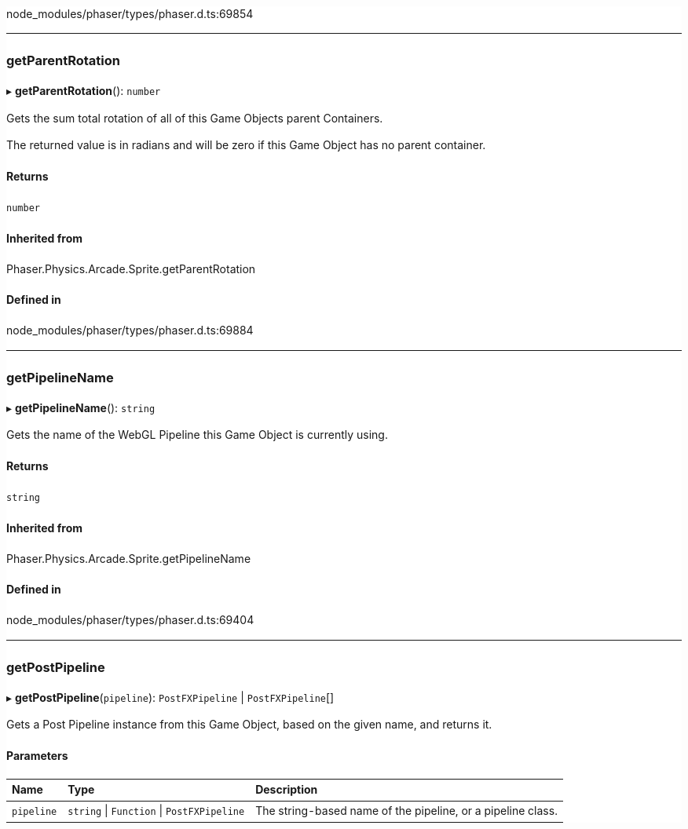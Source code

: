 node_modules/phaser/types/phaser.d.ts:69854

___

### getParentRotation

▸ **getParentRotation**(): `number`

Gets the sum total rotation of all of this Game Objects parent Containers.

The returned value is in radians and will be zero if this Game Object has no parent container.

#### Returns

`number`

#### Inherited from

Phaser.Physics.Arcade.Sprite.getParentRotation

#### Defined in

node_modules/phaser/types/phaser.d.ts:69884

___

### getPipelineName

▸ **getPipelineName**(): `string`

Gets the name of the WebGL Pipeline this Game Object is currently using.

#### Returns

`string`

#### Inherited from

Phaser.Physics.Arcade.Sprite.getPipelineName

#### Defined in

node_modules/phaser/types/phaser.d.ts:69404

___

### getPostPipeline

▸ **getPostPipeline**(`pipeline`): `PostFXPipeline` \| `PostFXPipeline`[]

Gets a Post Pipeline instance from this Game Object, based on the given name, and returns it.

#### Parameters

| Name | Type | Description |
| :------ | :------ | :------ |
| `pipeline` | `string` \| `Function` \| `PostFXPipeline` | The string-based name of the pipeline, or a pipeline class. |
